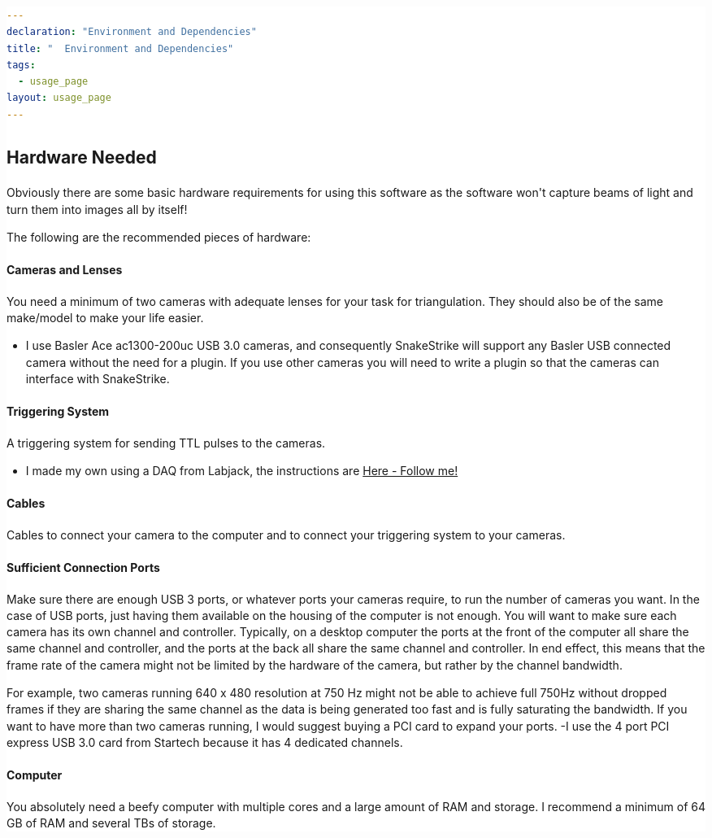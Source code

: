 ```yaml
---
declaration: "Environment and Dependencies"
title: "  Environment and Dependencies"
tags:
  - usage_page
layout: usage_page
---
```


## **Hardware Needed**

Obviously there are some basic hardware requirements for using this software as the software won't capture beams of light and turn them into
images all by itself!

The following are the recommended pieces of hardware:
#### **Cameras and Lenses**
 You need a minimum of two cameras with adequate lenses for your task for triangulation. They should also be of the same make/model to make your life easier.
   - I use Basler Ace ac1300-200uc USB 3.0 cameras, and consequently SnakeStrike will support any Basler USB connected camera without the need for a plugin. If you use other cameras you will need to write a plugin so that the cameras can interface with SnakeStrike.

#### **Triggering System**
 A triggering system for sending TTL pulses to the cameras.
   - I made my own using a DAQ from Labjack, the instructions are [Here - Follow me!](https://gwjensen.github.io/SnakeStrike/usage/recording/#homemade-ttl)

#### **Cables**
Cables to connect your camera to the computer and to connect your triggering system to your cameras.

#### **Sufficient Connection Ports**
Make sure there are enough USB 3 ports, or whatever ports your cameras require, to run the number of cameras you want. In the case of USB ports, just having them available on the housing of the computer is
not enough. You will want to make sure each camera has its own channel and controller. Typically, on a desktop computer the ports at the front of the
computer all share the same channel and controller, and the ports at the back all share the same channel and controller. In end effect, this means that
the frame rate of the camera might not be limited by the hardware of the camera,
but rather by the channel bandwidth.

For example, two cameras running 640 x 480 resolution at 750 Hz might not be able to achieve
full 750Hz without dropped frames if they are sharing the same channel as the data is being generated too fast and is fully saturating
the bandwidth. If you want to have more than two cameras running, I would suggest buying a PCI card to expand your ports.
   -I use the 4 port PCI express USB 3.0 card from Startech because it has 4 dedicated channels.

#### **Computer**
You absolutely need a beefy computer with multiple cores and a large amount of RAM and storage. I recommend a minimum of 64 GB of RAM and several TBs of storage.

